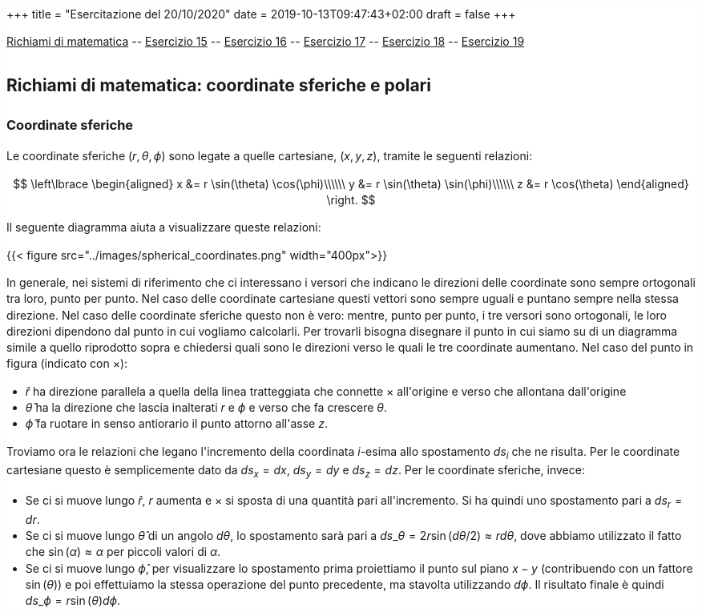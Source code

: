 +++
title = "Esercitazione del 20/10/2020"
date = 2019-10-13T09:47:43+02:00
draft = false
+++

[Richiami di matematica](#richiami-di-matematica-coordinate-sferiche-e-polari) -- [Esercizio 15](#esercizio-15) -- [Esercizio 16](#esercizio-16) -- [Esercizio 17](#esercizio-17) -- [Esercizio 18](#esercizio-18) -- [Esercizio 19](#esercizio-19)

## Richiami di matematica: coordinate sferiche e polari

### Coordinate sferiche

Le coordinate sferiche $(r, \theta, \phi)$ sono legate a quelle cartesiane, $(x, y, z)$, tramite le seguenti relazioni:

$$
\left\lbrace
\begin{aligned}
x &= r \sin(\theta) \cos(\phi)\\\\\\
y &= r \sin(\theta) \sin(\phi)\\\\\\
z &= r \cos(\theta)
\end{aligned}
\right.
$$

Il seguente diagramma aiuta a visualizzare queste relazioni:

{{< figure src="../images/spherical_coordinates.png" width="400px">}}

In generale, nei sistemi di riferimento che ci interessano i versori che indicano le direzioni delle coordinate sono sempre ortogonali tra loro, punto per punto. Nel caso delle coordinate cartesiane questi vettori sono sempre uguali e puntano sempre nella stessa direzione. Nel caso delle coordinate sferiche questo non è vero: mentre, punto per punto, i tre versori sono ortogonali, le loro direzioni dipendono dal punto in cui vogliamo calcolarli. Per trovarli bisogna disegnare il punto in cui siamo su di un diagramma simile a quello riprodotto sopra e chiedersi quali sono le direzioni verso le quali le tre coordinate aumentano. Nel caso del punto in figura (indicato con $\times$):

* $\hat{r}$ ha direzione parallela a quella della linea tratteggiata che connette $\times$ all'origine e verso che allontana dall'origine
* $\hat{\theta}$ ha la direzione che lascia inalterati $r$ e $\phi$ e verso che fa crescere $\theta$.
* $\hat{\phi}$ fa ruotare in senso antiorario il punto attorno all'asse $z$.

Troviamo ora le relazioni che legano l'incremento della coordinata $i$-esima allo spostamento $ds_i$ che ne risulta. Per le coordinate cartesiane questo è semplicemente dato da $ds_x = dx$, $ds_y = dy$ e $ds_z = dz$. Per le coordinate sferiche, invece:

* Se ci si muove lungo $\hat{r}$, $r$ aumenta e $\times$ si sposta di una quantità pari all'incremento. Si ha quindi uno spostamento pari a $ds_r = dr$.
* Se ci si muove lungo $\hat{\theta}$ di un angolo $d\theta$, lo spostamento sarà pari a $ds\_\theta = 2 r \sin(d\theta / 2) \approx r d\theta$, dove abbiamo utilizzato il fatto che $\sin (\alpha) \approx \alpha$ per piccoli valori di $\alpha$.
* Se ci si muove lungo $\hat{\phi}$, per visualizzare lo spostamento prima proiettiamo il punto sul piano $x-y$ (contribuendo con un fattore $\sin(\theta)$) e poi effettuiamo la stessa operazione del punto precedente, ma stavolta utilizzando $d\phi$. Il risultato finale è quindi $ds\_\phi = r \sin(\theta) d\phi$.
